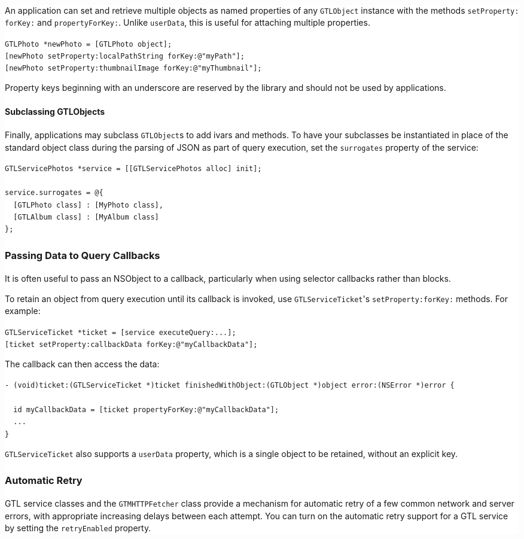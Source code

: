 An application can set and retrieve multiple objects as named properties of any `GTLObject` instance with the methods `setProperty:forKey:` and `propertyForKey:`. Unlike `userData`, this is useful for attaching multiple properties.

```
GTLPhoto *newPhoto = [GTLPhoto object];
[newPhoto setProperty:localPathString forKey:@"myPath"];
[newPhoto setProperty:thumbnailImage forKey:@"myThumbnail"];
```

Property keys beginning with an underscore are reserved by the library and should not be used by applications.

#### Subclassing GTLObjects ####

Finally, applications may subclass `GTLObject`s to add ivars and methods.  To have your subclasses be instantiated in place of the standard object class during the parsing of JSON as part of query execution, set the `surrogates` property of the service:

```
GTLServicePhotos *service = [[GTLServicePhotos alloc] init];

service.surrogates = @{ 
  [GTLPhoto class] : [MyPhoto class],
  [GTLAlbum class] : [MyAlbum class]
};
```
### Passing Data to Query Callbacks ###

It is often useful to pass an NSObject to a callback, particularly when using selector callbacks rather than blocks.

To retain an object from query execution until its callback is invoked, use `GTLServiceTicket`'s `setProperty:forKey:` methods.  For example:

```
GTLServiceTicket *ticket = [service executeQuery:...];
[ticket setProperty:callbackData forKey:@"myCallbackData"];
```

The callback can then access the data:
```
- (void)ticket:(GTLServiceTicket *)ticket finishedWithObject:(GTLObject *)object error:(NSError *)error {

  id myCallbackData = [ticket propertyForKey:@"myCallbackData"];
  ...
}
```

`GTLServiceTicket` also supports a `userData` property, which is a single object to be retained, without an explicit key.

### Automatic Retry ###

GTL service classes and the `GTMHTTPFetcher` class provide a mechanism for automatic retry of a few common network and server errors, with appropriate increasing delays between each attempt.  You can turn on the automatic retry support for a GTL service by setting the `retryEnabled` property.
